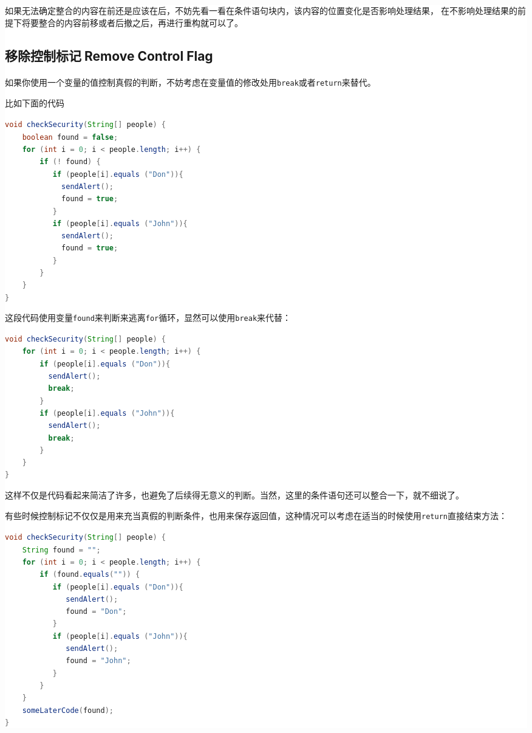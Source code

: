 如果无法确定整合的内容在前还是应该在后，不妨先看一看在条件语句块内，该内容的位置变化是否影响处理结果，
在不影响处理结果的前提下将要整合的内容前移或者后撤之后，再进行重构就可以了。

## 移除控制标记 Remove Control Flag

如果你使用一个变量的值控制真假的判断，不妨考虑在变量值的修改处用`break`或者`return`来替代。

比如下面的代码
```Java
void checkSecurity(String[] people) {
    boolean found = false;
    for (int i = 0; i < people.length; i++) {
        if (! found) {
           if (people[i].equals ("Don")){
             sendAlert();
             found = true;
           }
           if (people[i].equals ("John")){
             sendAlert();
             found = true;
           }
        }
    }
}
```
这段代码使用变量`found`来判断来逃离`for`循环，显然可以使用`break`来代替：
```Java
void checkSecurity(String[] people) {
    for (int i = 0; i < people.length; i++) {
        if (people[i].equals ("Don")){
          sendAlert();
          break;
        }
        if (people[i].equals ("John")){
          sendAlert();
          break;
        }
    }
}
```

这样不仅是代码看起来简洁了许多，也避免了后续得无意义的判断。当然，这里的条件语句还可以整合一下，就不细说了。  

有些时候控制标记不仅仅是用来充当真假的判断条件，也用来保存返回值，这种情况可以考虑在适当的时候使用`return`直接结束方法：

```Java
void checkSecurity(String[] people) {
    String found = "";
    for (int i = 0; i < people.length; i++) {
        if (found.equals("")) {
           if (people[i].equals ("Don")){
              sendAlert();
              found = "Don";
           }
           if (people[i].equals ("John")){
              sendAlert();
              found = "John";
           }
        }
    }
    someLaterCode(found);
}
```
